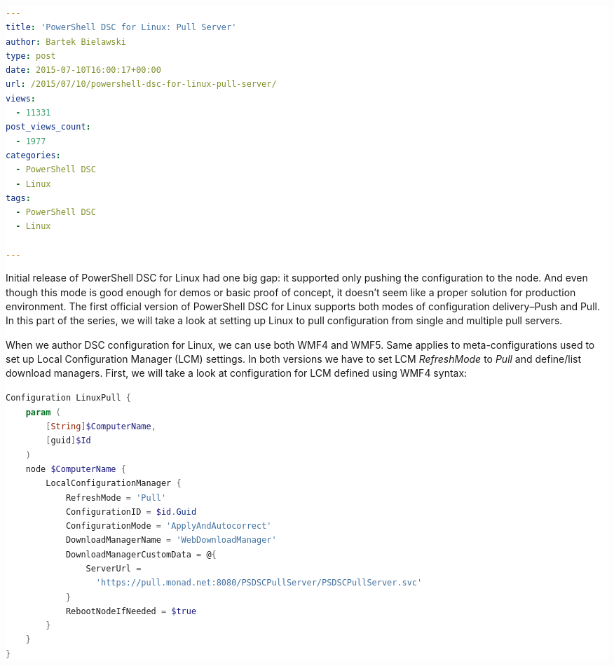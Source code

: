 ```yaml
---
title: 'PowerShell DSC for Linux: Pull Server'
author: Bartek Bielawski
type: post
date: 2015-07-10T16:00:17+00:00
url: /2015/07/10/powershell-dsc-for-linux-pull-server/
views:
  - 11331
post_views_count:
  - 1977
categories:
  - PowerShell DSC
  - Linux
tags:
  - PowerShell DSC
  - Linux

---
```

Initial release of PowerShell DSC for Linux had one big gap: it supported only pushing the configuration to the node. And even though this mode is good enough for demos or basic proof of concept, it doesn&#8217;t seem like a proper solution for production environment. The first official version of PowerShell DSC for Linux supports both modes of configuration delivery&#8211;Push and Pull. In this part of the series, we will take a look at setting up Linux to pull configuration from single and multiple pull servers.

When we author DSC configuration for Linux, we can use both WMF4 and WMF5. Same applies to meta-configurations used to set up Local Configuration Manager (LCM) settings. In both versions we have to set LCM _RefreshMode_ to _Pull_ and define/list download managers. First, we will take a look at configuration for LCM defined using WMF4 syntax:

```powershell
Configuration LinuxPull {
    param (
        [String]$ComputerName,
        [guid]$Id
    )    
    node $ComputerName {
        LocalConfigurationManager {
            RefreshMode = 'Pull'
            ConfigurationID = $id.Guid
            ConfigurationMode = 'ApplyAndAutocorrect'
            DownloadManagerName = 'WebDownloadManager'
            DownloadManagerCustomData = @{
                ServerUrl =
                  'https://pull.monad.net:8080/PSDSCPullServer/PSDSCPullServer.svc'
            }
            RebootNodeIfNeeded = $true
        }
    }
}
```
